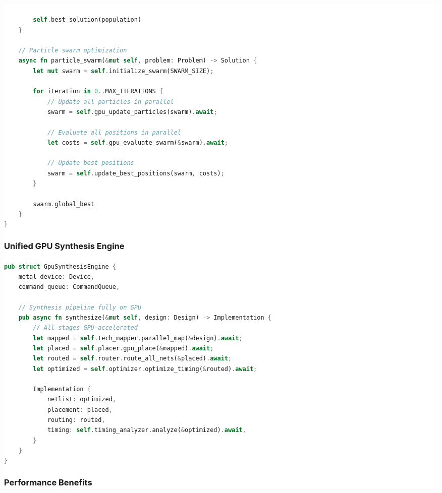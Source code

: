 ```rust

        self.best_solution(population)
    }

    // Particle swarm optimization
    async fn particle_swarm(&mut self, problem: Problem) -> Solution {
        let mut swarm = self.initialize_swarm(SWARM_SIZE);

        for iteration in 0..MAX_ITERATIONS {
            // Update all particles in parallel
            swarm = self.gpu_update_particles(swarm).await;

            // Evaluate all positions in parallel
            let costs = self.gpu_evaluate_swarm(&swarm).await;

            // Update best positions
            swarm = self.update_best_positions(swarm, costs);
        }

        swarm.global_best
    }
}
```

### Unified GPU Synthesis Engine

```rust
pub struct GpuSynthesisEngine {
    metal_device: Device,
    command_queue: CommandQueue,

    // Synthesis pipeline fully on GPU
    pub async fn synthesize(&mut self, design: Design) -> Implementation {
        // All stages GPU-accelerated
        let mapped = self.tech_mapper.parallel_map(&design).await;
        let placed = self.placer.gpu_place(&mapped).await;
        let routed = self.router.route_all_nets(&placed).await;
        let optimized = self.optimizer.optimize_timing(&routed).await;

        Implementation {
            netlist: optimized,
            placement: placed,
            routing: routed,
            timing: self.timing_analyzer.analyze(&optimized).await,
        }
    }
}
```

### Performance Benefits
